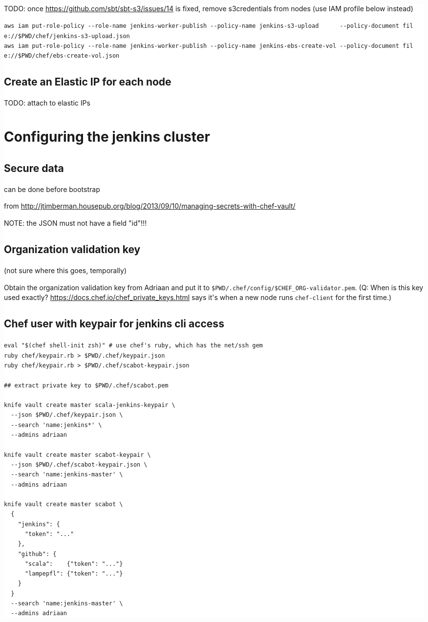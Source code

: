 TODO: once https://github.com/sbt/sbt-s3/issues/14 is fixed, remove s3credentials from nodes (use IAM profile below instead)
```
aws iam put-role-policy --role-name jenkins-worker-publish --policy-name jenkins-s3-upload      --policy-document file://$PWD/chef/jenkins-s3-upload.json
aws iam put-role-policy --role-name jenkins-worker-publish --policy-name jenkins-ebs-create-vol --policy-document file://$PWD/chef/ebs-create-vol.json
```


## Create an Elastic IP for each node

TODO: attach to elastic IPs


# Configuring the jenkins cluster

## Secure data

can be done before bootstrap

from http://jtimberman.housepub.org/blog/2013/09/10/managing-secrets-with-chef-vault/

NOTE: the JSON must not have a field "id"!!!

## Organization validation key

(not sure where this goes, temporally)

Obtain the organization validation key from Adriaan and put it to `$PWD/.chef/config/$CHEF_ORG-validator.pem`. (Q: When is this key used exactly? https://docs.chef.io/chef_private_keys.html says it's when a new node runs `chef-client` for the first time.)

## Chef user with keypair for jenkins cli access

```
eval "$(chef shell-init zsh)" # use chef's ruby, which has the net/ssh gem
ruby chef/keypair.rb > $PWD/.chef/keypair.json
ruby chef/keypair.rb > $PWD/.chef/scabot-keypair.json

## extract private key to $PWD/.chef/scabot.pem

knife vault create master scala-jenkins-keypair \
  --json $PWD/.chef/keypair.json \
  --search 'name:jenkins*' \
  --admins adriaan

knife vault create master scabot-keypair \
  --json $PWD/.chef/scabot-keypair.json \
  --search 'name:jenkins-master' \
  --admins adriaan

knife vault create master scabot \
  {
    "jenkins": {
      "token": "..."
    },
    "github": {
      "scala":    {"token": "..."}
      "lampepfl": {"token": "..."}
    }
  }
  --search 'name:jenkins-master' \
  --admins adriaan
```